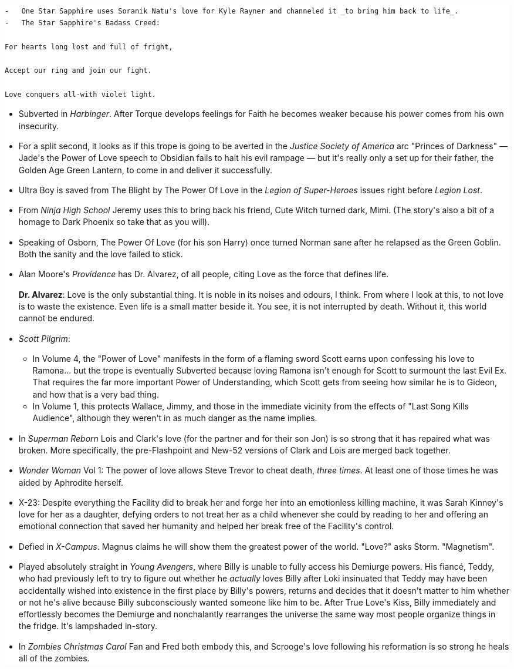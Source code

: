     -   One Star Sapphire uses Soranik Natu's love for Kyle Rayner and channeled it _to bring him back to life_.
    -   The Star Sapphire's Badass Creed:
    
    For hearts long lost and full of fright,
    
    Accept our ring and join our fight.
    
    Love conquers all-with violet light.
    
-   Subverted in _Harbinger_. After Torque develops feelings for Faith he becomes weaker because his power comes from his own insecurity.
-   For a split second, it looks as if this trope is going to be averted in the _Justice Society of America_ arc "Princes of Darkness" — Jade's the Power of Love speech to Obsidian fails to halt his evil rampage — but it's really only a set up for their father, the Golden Age Green Lantern, to come in and deliver it successfully.
-   Ultra Boy is saved from The Blight by The Power Of Love in the _Legion of Super-Heroes_ issues right before _Legion Lost_.
-   From _Ninja High School_ Jeremy uses this to bring back his friend, Cute Witch turned dark, Mimi. (The story's also a bit of a homage to Dark Phoenix so take that as you will).
-   Speaking of Osborn, The Power Of Love (for his son Harry) once turned Norman sane after he relapsed as the Green Goblin. Both the sanity and the love failed to stick.
-   Alan Moore's _Providence_ has Dr. Alvarez, of all people, citing Love as the force that defines life.
    
    **Dr. Alvarez**: Love is the only substantial thing. It is noble in its noises and odours, I think. From where I look at this, to not love is to waste the existence. Even life is a small matter beside it. You see, it is not interrupted by death. Without it, this world cannot be endured.
    
-   _Scott Pilgrim_:
    -   In Volume 4, the "Power of Love" manifests in the form of a flaming sword Scott earns upon confessing his love to Ramona... but the trope is eventually Subverted because loving Ramona isn't enough for Scott to surmount the last Evil Ex. That requires the far more important Power of Understanding, which Scott gets from seeing how similar he is to Gideon, and how that is a very bad thing.
    -   In Volume 1, this protects Wallace, Jimmy, and those in the immediate vicinity from the effects of "Last Song Kills Audience", although they weren't in as much danger as the name implies.
-   In _Superman Reborn_ Lois and Clark's love (for the partner and for their son Jon) is so strong that it has repaired what was broken. More specifically, the pre-Flashpoint and New-52 versions of Clark and Lois are merged back together.
-   _Wonder Woman_ Vol 1: The power of love allows Steve Trevor to cheat death, _three times_. At least one of those times he was aided by Aphrodite herself.
-   X-23: Despite everything the Facility did to break her and forge her into an emotionless killing machine, it was Sarah Kinney's love for her as a daughter, defying orders to not treat her as a child whenever she could by reading to her and offering an emotional connection that saved her humanity and helped her break free of the Facility's control.
-   Defied in _X-Campus_. Magnus claims he will show them the greatest power of the world. "Love?" asks Storm. "Magnetism".
-   Played absolutely straight in _Young Avengers_, where Billy is unable to fully access his Demiurge powers. His fiancé, Teddy, who had previously left to try to figure out whether he _actually_ loves Billy after Loki insinuated that Teddy may have been accidentally wished into existence in the first place by Billy's powers, returns and decides that it doesn't matter to him whether or not he's alive because Billy subconsciously wanted someone like him to be. After True Love's Kiss, Billy immediately and effortlessly becomes the Demiurge and nonchalantly rearranges the universe the same way most people organize things in the fridge. It's lampshaded in-story.
-   In _Zombies Christmas Carol_ Fan and Fred both embody this, and Scrooge's love following his reformation is so strong he heals all of the zombies.
